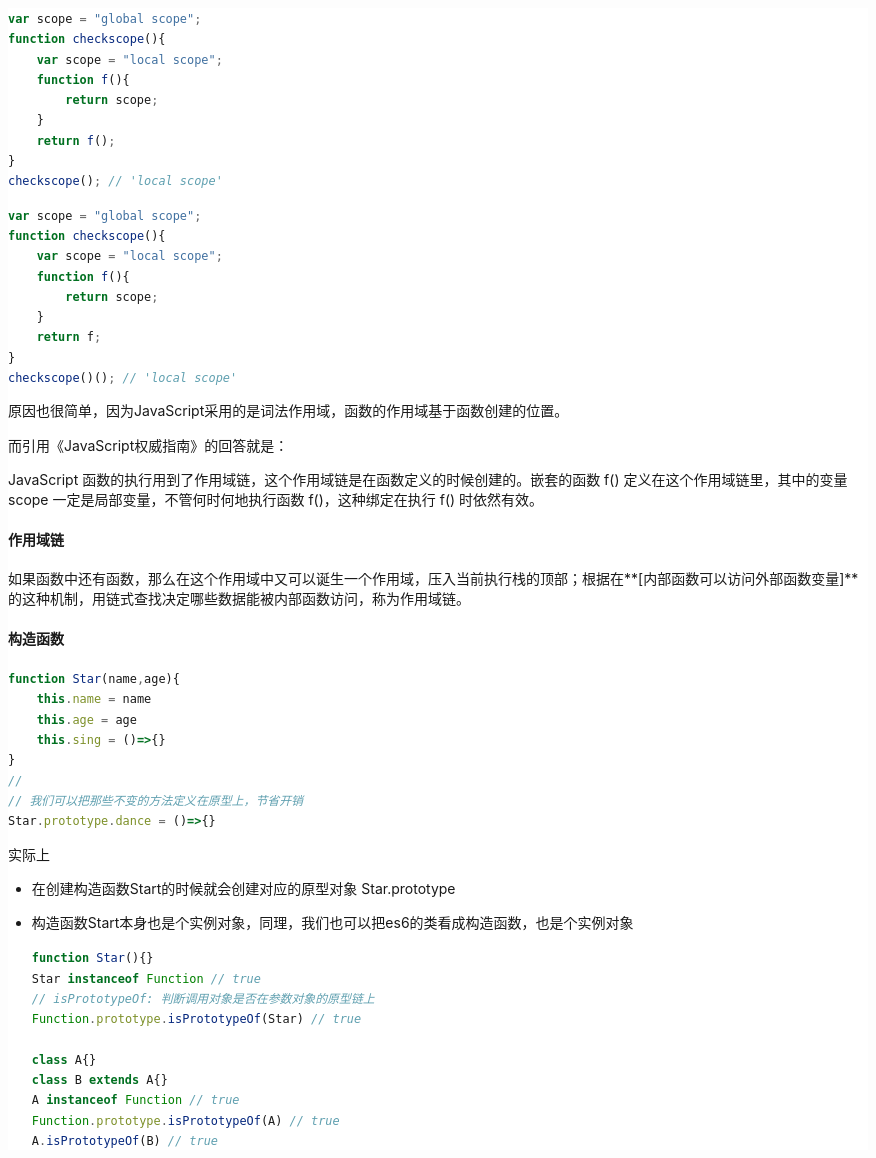 ```js
var scope = "global scope";
function checkscope(){
    var scope = "local scope";
    function f(){
        return scope;
    }
    return f();
}
checkscope(); // 'local scope'
```

```js
var scope = "global scope";
function checkscope(){
    var scope = "local scope";
    function f(){
        return scope;
    }
    return f;
}
checkscope()(); // 'local scope'
```

原因也很简单，因为JavaScript采用的是词法作用域，函数的作用域基于函数创建的位置。

而引用《JavaScript权威指南》的回答就是：

JavaScript 函数的执行用到了作用域链，这个作用域链是在函数定义的时候创建的。嵌套的函数 f() 定义在这个作用域链里，其中的变量 scope 一定是局部变量，不管何时何地执行函数 f()，这种绑定在执行 f() 时依然有效。

#### 作用域链

如果函数中还有函数，那么在这个作用域中又可以诞生一个作用域，压入当前执行栈的顶部；根据在**[内部函数可以访问外部函数变量]**的这种机制，用链式查找决定哪些数据能被内部函数访问，称为作用域链。



#### 构造函数

```js
function Star(name,age){
	this.name = name
	this.age = age
	this.sing = ()=>{}
}
// 
// 我们可以把那些不变的方法定义在原型上，节省开销
Star.prototype.dance = ()=>{}
```

实际上

- 在创建构造函数Start的时候就会创建对应的原型对象 Star.prototype

- 构造函数Start本身也是个实例对象，同理，我们也可以把es6的类看成构造函数，也是个实例对象

  ```js
  function Star(){}
  Star instanceof Function // true
  // isPrototypeOf: 判断调用对象是否在参数对象的原型链上
  Function.prototype.isPrototypeOf(Star) // true
  
  class A{}
  class B extends A{}
  A instanceof Function // true
  Function.prototype.isPrototypeOf(A) // true
  A.isPrototypeOf(B) // true
  ```
